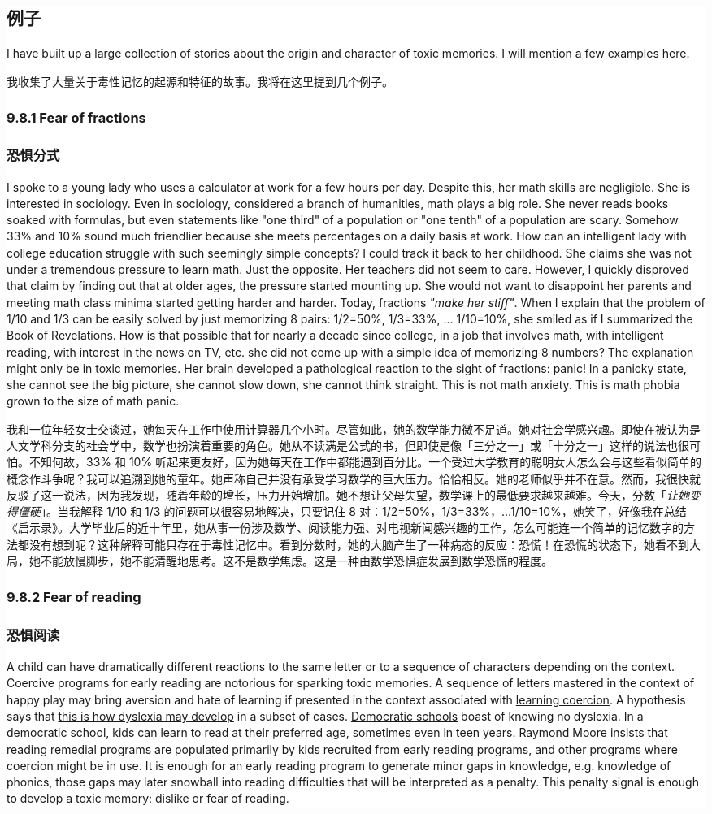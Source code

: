 ## 例子

I have built up a large collection of stories about the origin and character of toxic memories. I will mention a few examples here.

我收集了大量关于毒性记忆的起源和特征的故事。我将在这里提到几个例子。

### 9.8.1 Fear of fractions

### 恐惧分式

I spoke to a young lady who uses a calculator at work for a few hours per day. Despite this, her math skills are negligible. She is interested in sociology. Even in sociology, considered a branch of humanities, math plays a big role. She never reads books soaked with formulas, but even statements like "one third" of a population or "one tenth" of a population are scary. Somehow 33% and 10% sound much friendlier because she meets percentages on a daily basis at work. How can an intelligent lady with college education struggle with such seemingly simple concepts? I could track it back to her childhood. She claims she was not under a tremendous pressure to learn math. Just the opposite. Her teachers did not seem to care. However, I quickly disproved that claim by finding out that at older ages, the pressure started mounting up. She would not want to disappoint her parents and meeting math class minima started getting harder and harder. Today, fractions *"make her stiff"*. When I explain that the problem of 1/10 and 1/3 can be easily solved by just memorizing 8 pairs: 1/2=50%, 1/3=33%, ... 1/10=10%, she smiled as if I summarized the Book of Revelations. How is that possible that for nearly a decade since college, in a job that involves math, with intelligent reading, with interest in the news on TV, etc. she did not come up with a simple idea of memorizing 8 numbers? The explanation might only be in toxic memories. Her brain developed a pathological reaction to the sight of fractions: panic! In a panicky state, she cannot see the big picture, she cannot slow down, she cannot think straight. This is not math anxiety. This is math phobia grown to the size of math panic.

我和一位年轻女士交谈过，她每天在工作中使用计算器几个小时。尽管如此，她的数学能力微不足道。她对社会学感兴趣。即使在被认为是人文学科分支的社会学中，数学也扮演着重要的角色。她从不读满是公式的书，但即使是像「三分之一」或「十分之一」这样的说法也很可怕。不知何故，33% 和 10% 听起来更友好，因为她每天在工作中都能遇到百分比。一个受过大学教育的聪明女人怎么会与这些看似简单的概念作斗争呢？我可以追溯到她的童年。她声称自己并没有承受学习数学的巨大压力。恰恰相反。她的老师似乎并不在意。然而，我很快就反驳了这一说法，因为我发现，随着年龄的增长，压力开始增加。她不想让父母失望，数学课上的最低要求越来越难。今天，分数「*让她变得僵硬*」。当我解释 1/10 和 1/3 的问题可以很容易地解决，只要记住 8 对：1/2=50%，1/3=33%，…1/10=10%，她笑了，好像我在总结《启示录》。大学毕业后的近十年里，她从事一份涉及数学、阅读能力强、对电视新闻感兴趣的工作，怎么可能连一个简单的记忆数字的方法都没有想到呢？这种解释可能只存在于毒性记忆中。看到分数时，她的大脑产生了一种病态的反应：恐慌！在恐慌的状态下，她看不到大局，她不能放慢脚步，她不能清醒地思考。这不是数学焦虑。这是一种由数学恐惧症发展到数学恐慌的程度。

### 9.8.2 Fear of reading

### 恐惧阅读

A child can have dramatically different reactions to the same letter or to a sequence of characters depending on the context. Coercive programs for early reading are notorious for sparking toxic memories. A sequence of letters mastered in the context of happy play may bring aversion and hate of learning if presented in the context associated with [learning coercion](https://supermemo.guru/wiki/Coercion_in_learning). A hypothesis says that [this is how dyslexia may develop](https://supermemo.guru/wiki/Can_coercion_cause_dyslexia%3F) in a subset of cases. [Democratic schools](https://supermemo.guru/wiki/Democratic_school) boast of knowing no dyslexia. In a democratic school, kids can learn to read at their preferred age, sometimes even in teen years. [Raymond Moore](https://supermemo.guru/wiki/Raymond_Moore) insists that reading remedial programs are populated primarily by kids recruited from early reading programs, and other programs where coercion might be in use. It is enough for an early reading program to generate minor gaps in knowledge, e.g. knowledge of phonics, those gaps may later snowball into reading difficulties that will be interpreted as a penalty. This penalty signal is enough to develop a toxic memory: dislike or fear of reading.
